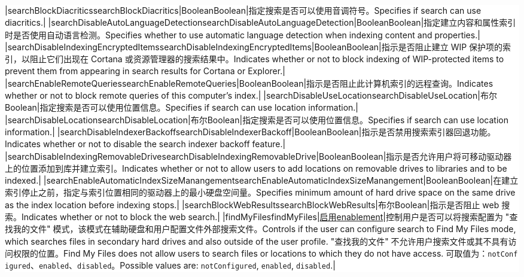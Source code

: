 |<span data-ttu-id="a1cca-302">searchBlockDiacritics</span><span class="sxs-lookup"><span data-stu-id="a1cca-302">searchBlockDiacritics</span></span>|<span data-ttu-id="a1cca-303">Boolean</span><span class="sxs-lookup"><span data-stu-id="a1cca-303">Boolean</span></span>|<span data-ttu-id="a1cca-304">指定搜索是否可以使用音调符号。</span><span class="sxs-lookup"><span data-stu-id="a1cca-304">Specifies if search can use diacritics.</span></span>|
|<span data-ttu-id="a1cca-305">searchDisableAutoLanguageDetection</span><span class="sxs-lookup"><span data-stu-id="a1cca-305">searchDisableAutoLanguageDetection</span></span>|<span data-ttu-id="a1cca-306">Boolean</span><span class="sxs-lookup"><span data-stu-id="a1cca-306">Boolean</span></span>|<span data-ttu-id="a1cca-307">指定建立内容和属性索引时是否使用自动语言检测。</span><span class="sxs-lookup"><span data-stu-id="a1cca-307">Specifies whether to use automatic language detection when indexing content and properties.</span></span>|
|<span data-ttu-id="a1cca-308">searchDisableIndexingEncryptedItems</span><span class="sxs-lookup"><span data-stu-id="a1cca-308">searchDisableIndexingEncryptedItems</span></span>|<span data-ttu-id="a1cca-309">Boolean</span><span class="sxs-lookup"><span data-stu-id="a1cca-309">Boolean</span></span>|<span data-ttu-id="a1cca-310">指示是否阻止建立 WIP 保护项的索引，以阻止它们出现在 Cortana 或资源管理器的搜索结果中。</span><span class="sxs-lookup"><span data-stu-id="a1cca-310">Indicates whether or not to block indexing of WIP-protected items to prevent them from appearing in search results for Cortana or Explorer.</span></span>|
|<span data-ttu-id="a1cca-311">searchEnableRemoteQueries</span><span class="sxs-lookup"><span data-stu-id="a1cca-311">searchEnableRemoteQueries</span></span>|<span data-ttu-id="a1cca-312">Boolean</span><span class="sxs-lookup"><span data-stu-id="a1cca-312">Boolean</span></span>|<span data-ttu-id="a1cca-313">指示是否阻止此计算机索引的远程查询。</span><span class="sxs-lookup"><span data-stu-id="a1cca-313">Indicates whether or not to block remote queries of this computer’s index.</span></span>|
|<span data-ttu-id="a1cca-314">searchDisableUseLocation</span><span class="sxs-lookup"><span data-stu-id="a1cca-314">searchDisableUseLocation</span></span>|<span data-ttu-id="a1cca-315">布尔</span><span class="sxs-lookup"><span data-stu-id="a1cca-315">Boolean</span></span>|<span data-ttu-id="a1cca-316">指定搜索是否可以使用位置信息。</span><span class="sxs-lookup"><span data-stu-id="a1cca-316">Specifies if search can use location information.</span></span>|
|<span data-ttu-id="a1cca-317">searchDisableLocation</span><span class="sxs-lookup"><span data-stu-id="a1cca-317">searchDisableLocation</span></span>|<span data-ttu-id="a1cca-318">布尔</span><span class="sxs-lookup"><span data-stu-id="a1cca-318">Boolean</span></span>|<span data-ttu-id="a1cca-319">指定搜索是否可以使用位置信息。</span><span class="sxs-lookup"><span data-stu-id="a1cca-319">Specifies if search can use location information.</span></span>|
|<span data-ttu-id="a1cca-320">searchDisableIndexerBackoff</span><span class="sxs-lookup"><span data-stu-id="a1cca-320">searchDisableIndexerBackoff</span></span>|<span data-ttu-id="a1cca-321">Boolean</span><span class="sxs-lookup"><span data-stu-id="a1cca-321">Boolean</span></span>|<span data-ttu-id="a1cca-322">指示是否禁用搜索索引器回退功能。</span><span class="sxs-lookup"><span data-stu-id="a1cca-322">Indicates whether or not to disable the search indexer backoff feature.</span></span>|
|<span data-ttu-id="a1cca-323">searchDisableIndexingRemovableDrive</span><span class="sxs-lookup"><span data-stu-id="a1cca-323">searchDisableIndexingRemovableDrive</span></span>|<span data-ttu-id="a1cca-324">Boolean</span><span class="sxs-lookup"><span data-stu-id="a1cca-324">Boolean</span></span>|<span data-ttu-id="a1cca-325">指示是否允许用户将可移动驱动器上的位置添加到库并建立索引。</span><span class="sxs-lookup"><span data-stu-id="a1cca-325">Indicates whether or not to allow users to add locations on removable drives to libraries and to be indexed.</span></span>|
|<span data-ttu-id="a1cca-326">searchEnableAutomaticIndexSizeManangement</span><span class="sxs-lookup"><span data-stu-id="a1cca-326">searchEnableAutomaticIndexSizeManangement</span></span>|<span data-ttu-id="a1cca-327">Boolean</span><span class="sxs-lookup"><span data-stu-id="a1cca-327">Boolean</span></span>|<span data-ttu-id="a1cca-328">在建立索引停止之前，指定与索引位置相同的驱动器上的最小硬盘空间量。</span><span class="sxs-lookup"><span data-stu-id="a1cca-328">Specifies minimum amount of hard drive space on the same drive as the index location before indexing stops.</span></span>|
|<span data-ttu-id="a1cca-329">searchBlockWebResults</span><span class="sxs-lookup"><span data-stu-id="a1cca-329">searchBlockWebResults</span></span>|<span data-ttu-id="a1cca-330">布尔</span><span class="sxs-lookup"><span data-stu-id="a1cca-330">Boolean</span></span>|<span data-ttu-id="a1cca-331">指示是否阻止 web 搜索。</span><span class="sxs-lookup"><span data-stu-id="a1cca-331">Indicates whether or not to block the web search.</span></span>|
|<span data-ttu-id="a1cca-332">findMyFiles</span><span class="sxs-lookup"><span data-stu-id="a1cca-332">findMyFiles</span></span>|[<span data-ttu-id="a1cca-333">启用</span><span class="sxs-lookup"><span data-stu-id="a1cca-333">enablement</span></span>](../resources/intune-shared-enablement.md)|<span data-ttu-id="a1cca-334">控制用户是否可以将搜索配置为 "查找我的文件" 模式，该模式在辅助硬盘和用户配置文件外部搜索文件。</span><span class="sxs-lookup"><span data-stu-id="a1cca-334">Controls if the user can configure search to Find My Files mode, which searches files in secondary hard drives and also outside of the user profile.</span></span> <span data-ttu-id="a1cca-335">"查找我的文件" 不允许用户搜索文件或其不具有访问权限的位置。</span><span class="sxs-lookup"><span data-stu-id="a1cca-335">Find My Files does not allow users to search files or locations to which they do not have access.</span></span> <span data-ttu-id="a1cca-336">可取值为：`notConfigured`、`enabled`、`disabled`。</span><span class="sxs-lookup"><span data-stu-id="a1cca-336">Possible values are: `notConfigured`, `enabled`, `disabled`.</span></span>|